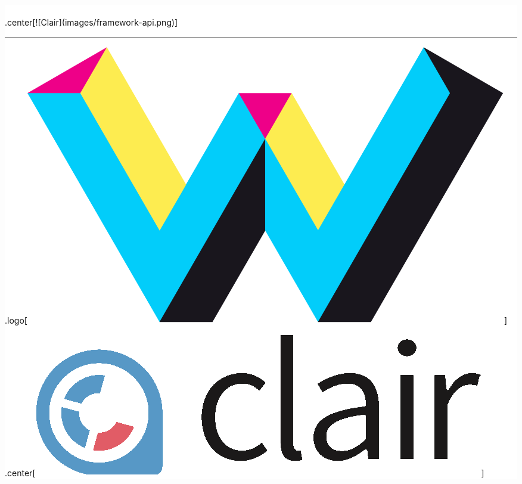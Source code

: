 </br>
.center[![Clair](images/framework-api.png)]

---
.logo[![:scale 7%](images/wemanity-logo.png)]

.center[![:scale 40%](images/Clair_horizontal_color.png)]
